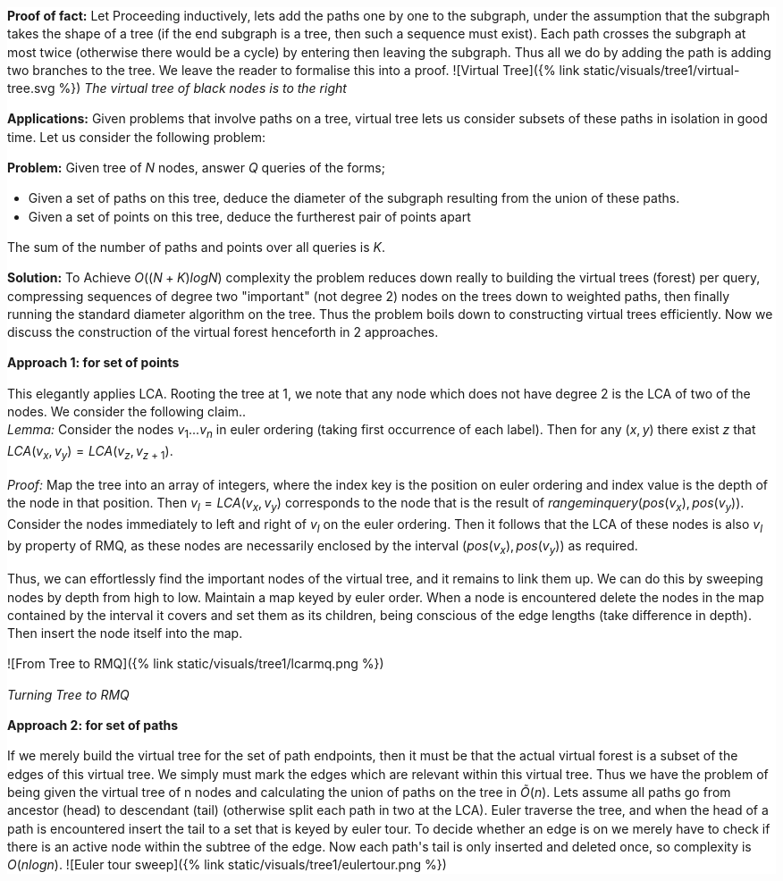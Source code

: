 
**Proof of fact:** Let Proceeding inductively, lets add the paths one by one to the subgraph, under the assumption that the subgraph takes the shape of a tree (if the end subgraph is a tree, then such a sequence must exist). Each path crosses the subgraph at most twice (otherwise there would be a cycle) by entering then leaving the subgraph. Thus all we do by adding the path is adding two branches to the tree. We leave the reader to formalise this into a proof.
![Virtual Tree]({% link static/visuals/tree1/virtual-tree.svg %})
*The virtual tree of black nodes is to the right*



**Applications:** Given problems that involve paths on a tree, virtual tree lets us consider subsets of these paths in isolation in good time. Let us consider the following problem: 

**Problem:** Given tree of $N$ nodes, answer $Q$ queries of the forms; 
- Given a set of paths on this tree, deduce the diameter of the subgraph resulting from the union of these paths. 
- Given a set of points on this tree, deduce the furtherest pair of points apart

The sum of the number of paths and points over all queries is $K$.

**Solution:** To Achieve $O((N+K)logN)$ complexity the problem reduces down really to building the virtual trees (forest) per query, compressing sequences of degree two "important" (not degree 2) nodes on the trees down to weighted paths, then finally running the standard diameter algorithm on the tree. Thus the problem boils down to constructing virtual trees efficiently. Now we discuss the construction of the virtual forest henceforth in 2 approaches.

**Approach 1: for set of points**

This elegantly applies LCA. Rooting the tree at 1, we note that any node which does not have degree 2 is the LCA of two of the nodes. We consider the following claim..  
*Lemma:* Consider the nodes $v_1 ... v_n$ in euler ordering (taking first occurrence of each label). Then for any $(x,y)$ there exist $z$ that $LCA(v_x,v_y)=LCA(v_z,v_{z+1})$. 

*Proof:* Map the tree into an array of integers, where the index key is the position on euler ordering and index value is the depth of the node in that position. Then $v_l=LCA(v_x,v_y)$ corresponds to the node that is the result of $rangeminquery(pos(v_x), pos(v_y))$. Consider the nodes immediately to left and right of $v_l$ on the euler ordering. Then it follows that the LCA of these nodes is also $v_l$ by property of RMQ, as these nodes are necessarily enclosed by the interval $(pos(v_x), pos(v_y))$ as required.

Thus, we can effortlessly find the important nodes of the virtual tree, and it remains to link them up. We can do this by sweeping nodes by depth from high to low. Maintain a map keyed by euler order. When a node is encountered delete the nodes in the map contained by the interval it covers and set them as its children, being conscious of the edge lengths (take difference in depth). Then insert the node itself into the map. 

![From Tree to RMQ]({% link static/visuals/tree1/lcarmq.png %})

*Turning Tree to RMQ*

  
**Approach 2: for set of paths**

If we merely build the virtual tree for the set of path endpoints, then it must be that the actual virtual forest is a subset of the edges of this virtual tree. We simply must mark the edges which are relevant within this virtual tree. Thus we have the problem of being given the virtual tree of n nodes and calculating the union of paths on the tree in $\tilde{O}(n)$. Lets assume all paths go from ancestor (head) to descendant (tail) (otherwise split each path in two at the LCA). Euler traverse the tree, and when the head of a path is encountered insert the tail to a set that is keyed by euler tour. To decide whether an edge is on we merely have to check if there is an active node within the subtree of the edge. Now each path's tail is only inserted and deleted once, so complexity is $O(nlogn)$. 
![Euler tour sweep]({% link static/visuals/tree1/eulertour.png %})

